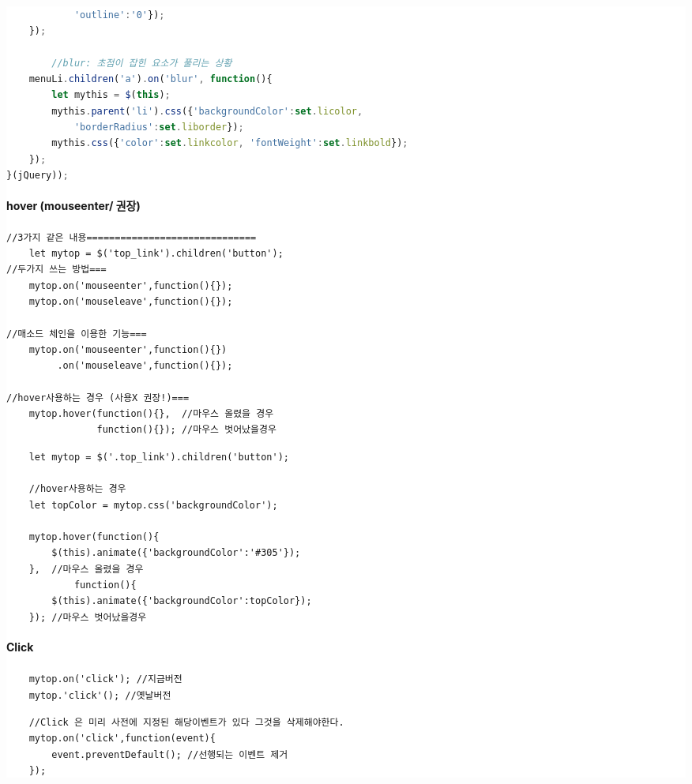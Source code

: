 ```javascript
			'outline':'0'});
	});

		//blur: 초점이 잡힌 요소가 풀리는 상황
	menuLi.children('a').on('blur', function(){
		let mythis = $(this);
		mythis.parent('li').css({'backgroundColor':set.licolor,
			'borderRadius':set.liborder});
		mythis.css({'color':set.linkcolor, 'fontWeight':set.linkbold});
	});
}(jQuery));
```

#### hover (mouseenter/ 권장)

```hover
//3가지 같은 내용==============================
	let mytop = $('top_link').children('button');
//두가지 쓰는 방법===
	mytop.on('mouseenter',function(){});
	mytop.on('mouseleave',function(){});

//매소드 체인을 이용한 기능===
	mytop.on('mouseenter',function(){})
		 .on('mouseleave',function(){});

//hover사용하는 경우 (사용X 권장!)===
	mytop.hover(function(){},  //마우스 올렸을 경우
				function(){}); //마우스 벗어났을경우
```

```hover예제
	let mytop = $('.top_link').children('button');
	
	//hover사용하는 경우
	let topColor = mytop.css('backgroundColor');

	mytop.hover(function(){
		$(this).animate({'backgroundColor':'#305'});
	},  //마우스 올렸을 경우
			function(){
		$(this).animate({'backgroundColor':topColor});
	}); //마우스 벗어났을경우
```

#### Click

```click
	mytop.on('click'); //지금버전 
	mytop.'click'(); //옛날버전
```

```이벤트 지우기
	//Click 은 미리 사전에 지정된 해당이벤트가 있다 그것을 삭제해야한다.
	mytop.on('click',function(event){
		event.preventDefault(); //선행되는 이벤트 제거
	});
```
